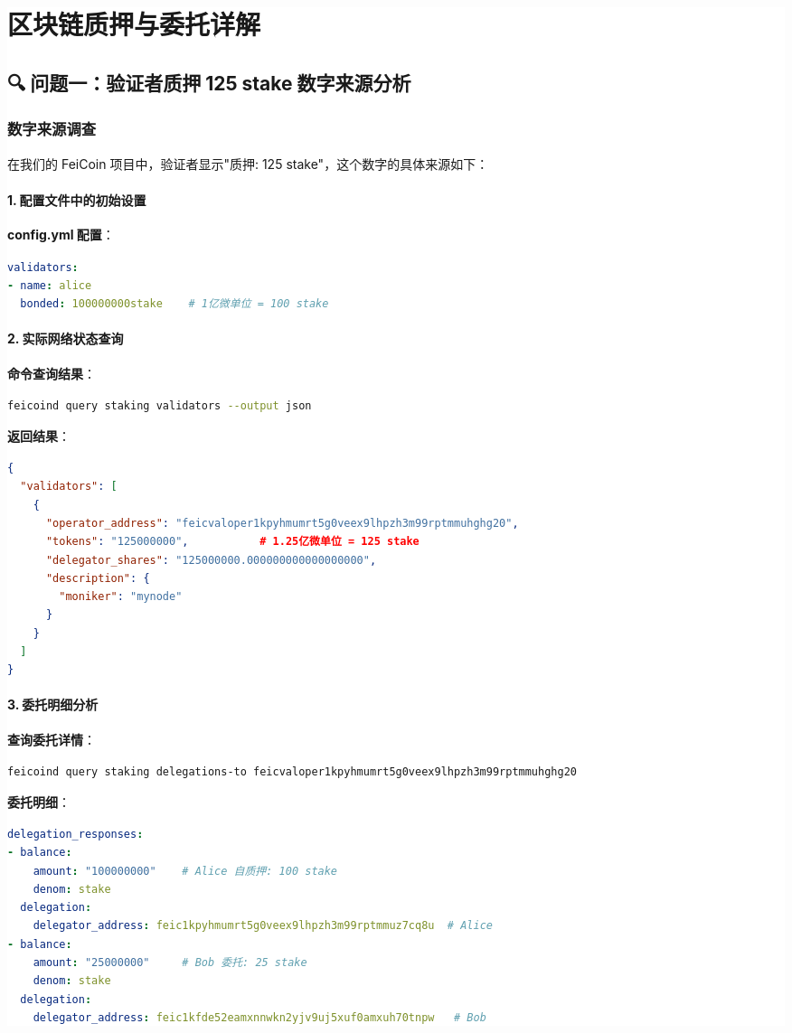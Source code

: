 # 区块链质押与委托详解

## 🔍 问题一：验证者质押 125 stake 数字来源分析

### 数字来源调查

在我们的 FeiCoin 项目中，验证者显示"质押: 125 stake"，这个数字的具体来源如下：

#### 1. 配置文件中的初始设置

**config.yml 配置**：
```yaml
validators:
- name: alice
  bonded: 100000000stake    # 1亿微单位 = 100 stake
```

#### 2. 实际网络状态查询

**命令查询结果**：
```bash
feicoind query staking validators --output json
```

**返回结果**：
```json
{
  "validators": [
    {
      "operator_address": "feicvaloper1kpyhmumrt5g0veex9lhpzh3m99rptmmuhghg20",
      "tokens": "125000000",           # 1.25亿微单位 = 125 stake
      "delegator_shares": "125000000.000000000000000000",
      "description": {
        "moniker": "mynode"
      }
    }
  ]
}
```

#### 3. 委托明细分析

**查询委托详情**：
```bash
feicoind query staking delegations-to feicvaloper1kpyhmumrt5g0veex9lhpzh3m99rptmmuhghg20
```

**委托明细**：
```yaml
delegation_responses:
- balance:
    amount: "100000000"    # Alice 自质押: 100 stake
    denom: stake
  delegation:
    delegator_address: feic1kpyhmumrt5g0veex9lhpzh3m99rptmmuz7cq8u  # Alice
- balance:
    amount: "25000000"     # Bob 委托: 25 stake  
    denom: stake
  delegation:
    delegator_address: feic1kfde52eamxnnwkn2yjv9uj5xuf0amxuh70tnpw   # Bob
```
